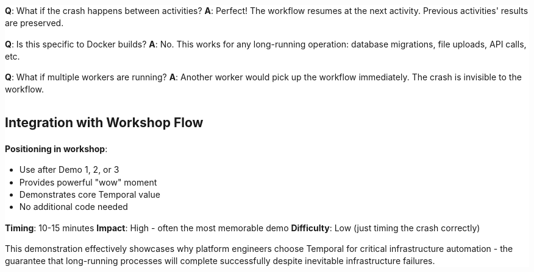 **Q**: What if the crash happens between activities?
**A**: Perfect! The workflow resumes at the next activity. Previous activities' results are preserved.

**Q**: Is this specific to Docker builds?
**A**: No. This works for any long-running operation: database migrations, file uploads, API calls, etc.

**Q**: What if multiple workers are running?
**A**: Another worker would pick up the workflow immediately. The crash is invisible to the workflow.

## Integration with Workshop Flow

**Positioning in workshop**:
- Use after Demo 1, 2, or 3
- Provides powerful "wow" moment
- Demonstrates core Temporal value
- No additional code needed

**Timing**: 10-15 minutes
**Impact**: High - often the most memorable demo
**Difficulty**: Low (just timing the crash correctly)

This demonstration effectively showcases why platform engineers choose Temporal for critical infrastructure automation - the guarantee that long-running processes will complete successfully despite inevitable infrastructure failures.